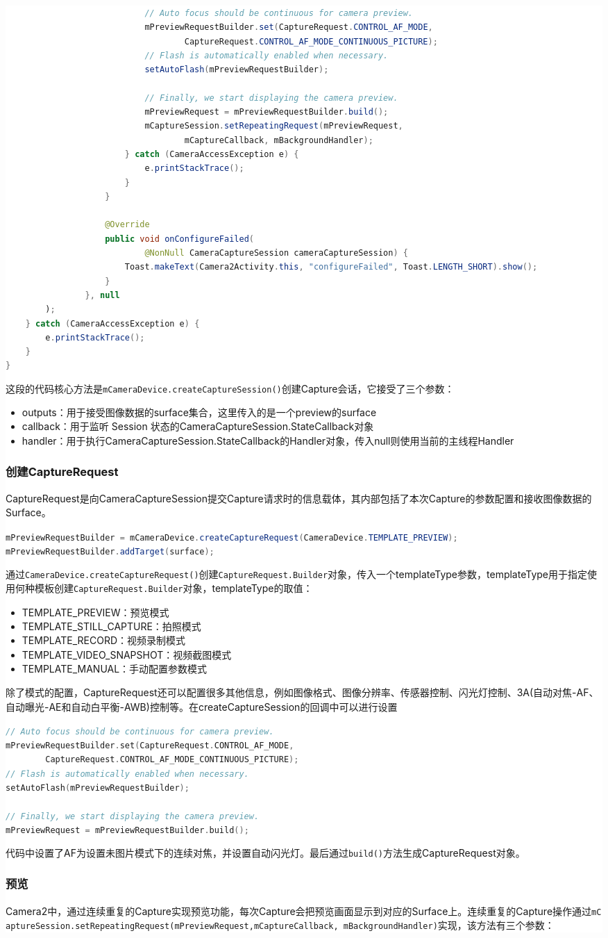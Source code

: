 ``` java
                            // Auto focus should be continuous for camera preview.
                            mPreviewRequestBuilder.set(CaptureRequest.CONTROL_AF_MODE,
                                    CaptureRequest.CONTROL_AF_MODE_CONTINUOUS_PICTURE);
                            // Flash is automatically enabled when necessary.
                            setAutoFlash(mPreviewRequestBuilder);

                            // Finally, we start displaying the camera preview.
                            mPreviewRequest = mPreviewRequestBuilder.build();
                            mCaptureSession.setRepeatingRequest(mPreviewRequest,
                                    mCaptureCallback, mBackgroundHandler);
                        } catch (CameraAccessException e) {
                            e.printStackTrace();
                        }
                    }

                    @Override
                    public void onConfigureFailed(
                            @NonNull CameraCaptureSession cameraCaptureSession) {
                        Toast.makeText(Camera2Activity.this, "configureFailed", Toast.LENGTH_SHORT).show();
                    }
                }, null
        );
    } catch (CameraAccessException e) {
        e.printStackTrace();
    }
}
```
这段的代码核心方法是`mCameraDevice.createCaptureSession()`创建Capture会话，它接受了三个参数：
* outputs：用于接受图像数据的surface集合，这里传入的是一个preview的surface
* callback：用于监听 Session 状态的CameraCaptureSession.StateCallback对象
* handler：用于执行CameraCaptureSession.StateCallback的Handler对象，传入null则使用当前的主线程Handler

### 创建CaptureRequest
CaptureRequest是向CameraCaptureSession提交Capture请求时的信息载体，其内部包括了本次Capture的参数配置和接收图像数据的Surface。   
``` Java
mPreviewRequestBuilder = mCameraDevice.createCaptureRequest(CameraDevice.TEMPLATE_PREVIEW);
mPreviewRequestBuilder.addTarget(surface);
```
通过`CameraDevice.createCaptureRequest()`创建`CaptureRequest.Builder`对象，传入一个templateType参数，templateType用于指定使用何种模板创建`CaptureRequest.Builder`对象，templateType的取值：
* TEMPLATE_PREVIEW：预览模式
* TEMPLATE_STILL_CAPTURE：拍照模式
* TEMPLATE_RECORD：视频录制模式
* TEMPLATE_VIDEO_SNAPSHOT：视频截图模式
* TEMPLATE_MANUAL：手动配置参数模式

除了模式的配置，CaptureRequest还可以配置很多其他信息，例如图像格式、图像分辨率、传感器控制、闪光灯控制、3A(自动对焦-AF、自动曝光-AE和自动白平衡-AWB)控制等。在createCaptureSession的回调中可以进行设置
``` c++
// Auto focus should be continuous for camera preview.
mPreviewRequestBuilder.set(CaptureRequest.CONTROL_AF_MODE,
        CaptureRequest.CONTROL_AF_MODE_CONTINUOUS_PICTURE);
// Flash is automatically enabled when necessary.
setAutoFlash(mPreviewRequestBuilder);

// Finally, we start displaying the camera preview.
mPreviewRequest = mPreviewRequestBuilder.build();
```
代码中设置了AF为设置未图片模式下的连续对焦，并设置自动闪光灯。最后通过`build()`方法生成CaptureRequest对象。
### 预览
Camera2中，通过连续重复的Capture实现预览功能，每次Capture会把预览画面显示到对应的Surface上。连续重复的Capture操作通过`mCaptureSession.setRepeatingRequest(mPreviewRequest,mCaptureCallback, mBackgroundHandler)`实现，该方法有三个参数：